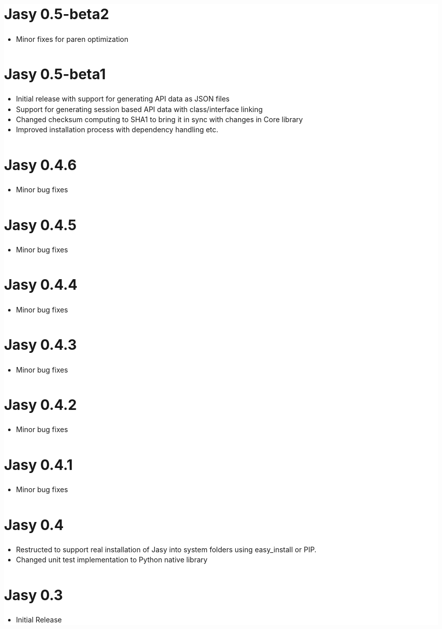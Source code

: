Jasy 0.5-beta2
==============

- Minor fixes for paren optimization

Jasy 0.5-beta1
==============

- Initial release with support for generating API data as JSON files
- Support for generating session based API data with class/interface linking
- Changed checksum computing to SHA1 to bring it in sync with changes in Core library
- Improved installation process with dependency handling etc.

Jasy 0.4.6
==========

- Minor bug fixes

Jasy 0.4.5
==========

- Minor bug fixes

Jasy 0.4.4
==========

- Minor bug fixes

Jasy 0.4.3
==========

- Minor bug fixes

Jasy 0.4.2
==========

- Minor bug fixes

Jasy 0.4.1
==========

- Minor bug fixes

Jasy 0.4
========

- Restructed to support real installation of Jasy into system folders using easy_install or PIP.
- Changed unit test implementation to Python native library

Jasy 0.3
========

- Initial Release
